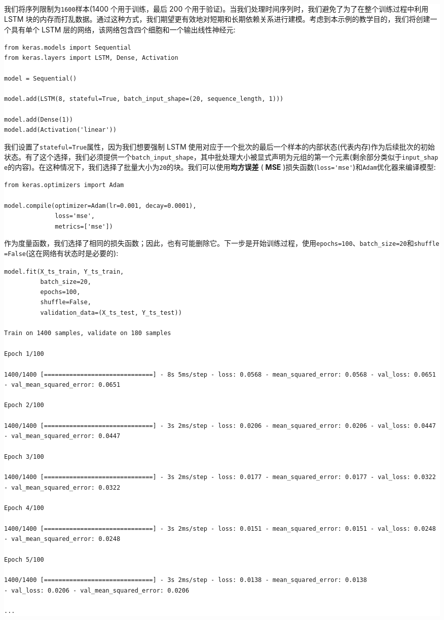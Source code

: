 
我们将序列限制为`1600`样本(1400 个用于训练，最后 200 个用于验证)。当我们处理时间序列时，我们避免了为了在整个训练过程中利用 LSTM 块的内存而打乱数据。通过这种方式，我们期望更有效地对短期和长期依赖关系进行建模。考虑到本示例的教学目的，我们将创建一个具有单个 LSTM 层的网络，该网络包含四个细胞和一个输出线性神经元:

```
from keras.models import Sequential
from keras.layers import LSTM, Dense, Activation

model = Sequential()

model.add(LSTM(8, stateful=True, batch_input_shape=(20, sequence_length, 1)))

model.add(Dense(1))
model.add(Activation('linear'))
```

我们设置了`stateful=True`属性，因为我们想要强制 LSTM 使用对应于一个批次的最后一个样本的内部状态(代表内存)作为后续批次的初始状态。有了这个选择，我们必须提供一个`batch_input_shape`，其中批处理大小被显式声明为元组的第一个元素(剩余部分类似于`input_shape`的内容)。在这种情况下，我们选择了批量大小为`20`的块。我们可以使用**均方误差** ( **MSE** )损失函数(`loss='mse'`)和`Adam`优化器来编译模型:

```
from keras.optimizers import Adam

model.compile(optimizer=Adam(lr=0.001, decay=0.0001),
              loss='mse',
              metrics=['mse'])
```

作为度量函数，我们选择了相同的损失函数；因此，也有可能删除它。下一步是开始训练过程，使用`epochs=100`、`batch_size=20`和`shuffle=False`(这在网络有状态时是必要的):

```
model.fit(X_ts_train, Y_ts_train,
          batch_size=20,
          epochs=100,
          shuffle=False,
          validation_data=(X_ts_test, Y_ts_test))

Train on 1400 samples, validate on 180 samples

Epoch 1/100

1400/1400 [==============================] - 8s 5ms/step - loss: 0.0568 - mean_squared_error: 0.0568 - val_loss: 0.0651 - val_mean_squared_error: 0.0651

Epoch 2/100

1400/1400 [==============================] - 3s 2ms/step - loss: 0.0206 - mean_squared_error: 0.0206 - val_loss: 0.0447 - val_mean_squared_error: 0.0447

Epoch 3/100

1400/1400 [==============================] - 3s 2ms/step - loss: 0.0177 - mean_squared_error: 0.0177 - val_loss: 0.0322 - val_mean_squared_error: 0.0322

Epoch 4/100

1400/1400 [==============================] - 3s 2ms/step - loss: 0.0151 - mean_squared_error: 0.0151 - val_loss: 0.0248 - val_mean_squared_error: 0.0248

Epoch 5/100

1400/1400 [==============================] - 3s 2ms/step - loss: 0.0138 - mean_squared_error: 0.0138 
- val_loss: 0.0206 - val_mean_squared_error: 0.0206

...
```